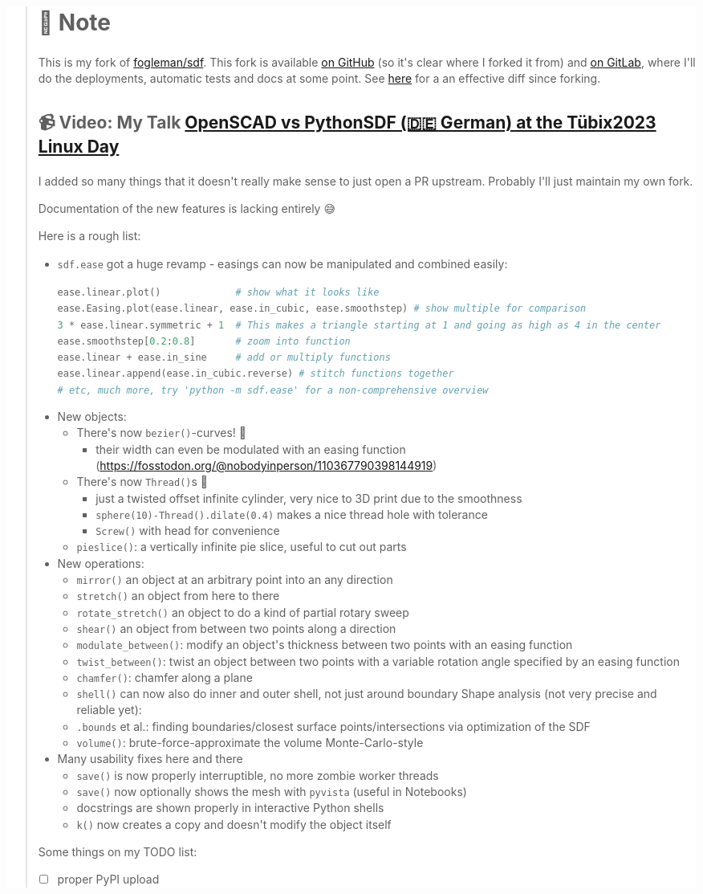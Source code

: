 > # 📢 Note
> 
> This is my fork of [fogleman/sdf](https://github.com/fogleman/sdf). This fork is available [on GitHub](https://github.com/nobodyinperson/sdf) (so it's clear where I forked it from) and [on GitLab](https://gitlab.com/nobodyinperson/sdf), where I'll do the deployments, automatic tests and docs at some point.
> See [here](https://gitlab.com/nobodyinperson/sdfcad/-/compare/348d1c49...main?from_project_id=45731219&straight=false) for a an effective diff since forking.   
>
> ## 📹 Video: My Talk [OpenSCAD vs PythonSDF (🇩🇪 German) at the Tübix2023 Linux Day](https://odysee.com/@nobodyinperson:6/T%C3%BCbix2023-Yann-B%C3%BCchau-OpenSCAD-vs-PythonSDF:d)
> 
> I added so many things that it doesn't really make sense to just open a PR upstream. Probably I'll just maintain my own fork. 
> 
> Documentation of the new features is lacking entirely 😅
> 
> Here is a rough list:
> 
> - `sdf.ease` got a huge revamp - easings can now be manipulated and combined easily:
>     ```python
>     ease.linear.plot()             # show what it looks like
>     ease.Easing.plot(ease.linear, ease.in_cubic, ease.smoothstep) # show multiple for comparison
>     3 * ease.linear.symmetric + 1  # This makes a triangle starting at 1 and going as high as 4 in the center
>     ease.smoothstep[0.2:0.8]       # zoom into function
>     ease.linear + ease.in_sine     # add or multiply functions
>     ease.linear.append(ease.in_cubic.reverse) # stitch functions together
>     # etc, much more, try 'python -m sdf.ease' for a non-comprehensive overview
>     ```
> - New objects:
>     - There's now `bezier()`-curves! 🥳
>         - their width can even be modulated with an easing function (https://fosstodon.org/@nobodyinperson/110367790398144919)
>     - There's now `Thread()`s 🔩
>         - just a twisted offset infinite cylinder, very nice to 3D print due to the smoothness
>         - `sphere(10)-Thread().dilate(0.4)` makes a nice thread hole with tolerance
>         - `Screw()` with head for convenience
>     - `pieslice()`: a vertically infinite pie slice, useful to cut out parts
> - New operations:
>     - `mirror()` an object at an arbitrary point into an any direction
>     - `stretch()` an object from here to there
>     - `rotate_stretch()` an object to do a kind of partial rotary sweep
>     - `shear()` an object from between two points along a direction
>     - `modulate_between()`: modify an object's thickness between two points with an easing function
>     - `twist_between()`: twist an object between two points with a variable rotation angle specified by an easing function
>     - `chamfer()`: chamfer along a plane
>     - `shell()` can now also do inner and outer shell, not just around boundary
>   Shape analysis (not very precise and reliable yet):
>     - `.bounds` et al.: finding boundaries/closest surface points/intersections via optimization of the SDF
>     - `volume()`: brute-force-approximate the volume Monte-Carlo-style
> - Many usability fixes here and there
>     - `save()` is now properly interruptible, no more zombie worker threads
>     - `save()` now optionally shows the mesh with `pyvista` (useful in Notebooks)
>     - docstrings are shown properly in interactive Python shells
>     - `k()` now creates a copy and doesn't modify the object itself
> 
> 
> Some things on my TODO list:
> 
> - [ ] proper PyPI upload